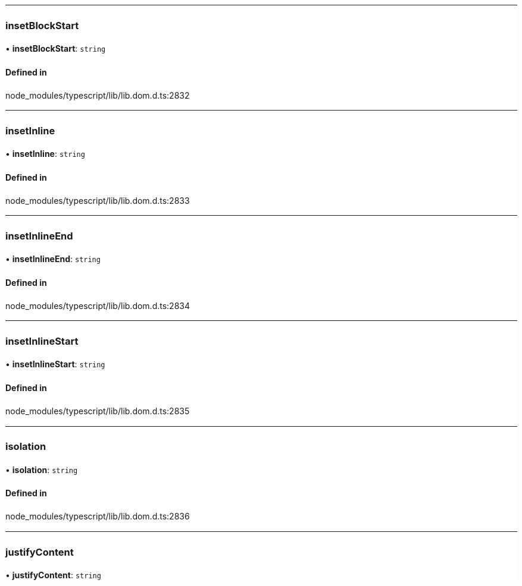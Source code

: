 ___

### insetBlockStart

• **insetBlockStart**: `string`

#### Defined in

node_modules/typescript/lib/lib.dom.d.ts:2832

___

### insetInline

• **insetInline**: `string`

#### Defined in

node_modules/typescript/lib/lib.dom.d.ts:2833

___

### insetInlineEnd

• **insetInlineEnd**: `string`

#### Defined in

node_modules/typescript/lib/lib.dom.d.ts:2834

___

### insetInlineStart

• **insetInlineStart**: `string`

#### Defined in

node_modules/typescript/lib/lib.dom.d.ts:2835

___

### isolation

• **isolation**: `string`

#### Defined in

node_modules/typescript/lib/lib.dom.d.ts:2836

___

### justifyContent

• **justifyContent**: `string`
